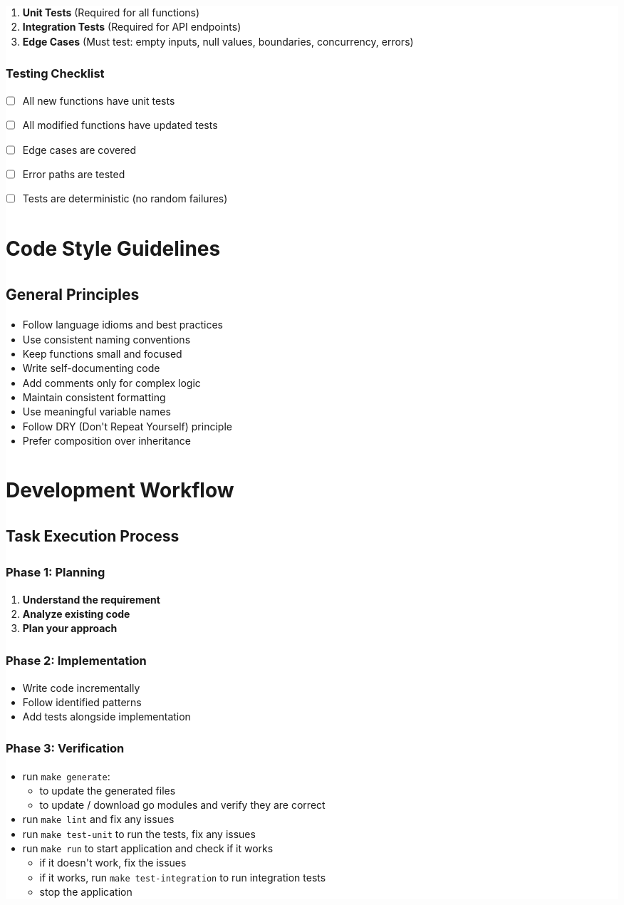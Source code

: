 1. **Unit Tests** (Required for all functions)
2. **Integration Tests** (Required for API endpoints)
3. **Edge Cases** (Must test: empty inputs, null values, boundaries, concurrency, errors)

### Testing Checklist

- [ ] All new functions have unit tests
- [ ] All modified functions have updated tests
- [ ] Edge cases are covered
- [ ] Error paths are tested
- [ ] Tests are deterministic (no random failures)


# Code Style Guidelines

## General Principles

- Follow language idioms and best practices
- Use consistent naming conventions
- Keep functions small and focused
- Write self-documenting code
- Add comments only for complex logic
- Maintain consistent formatting
- Use meaningful variable names
- Follow DRY (Don't Repeat Yourself) principle
- Prefer composition over inheritance


# Development Workflow

## Task Execution Process

### Phase 1: Planning

1. **Understand the requirement**
2. **Analyze existing code**
3. **Plan your approach**

### Phase 2: Implementation

- Write code incrementally
- Follow identified patterns
- Add tests alongside implementation

### Phase 3: Verification

- run `make generate`:
  - to update the generated files
  - to update / download go modules and verify they are correct
- run `make lint` and fix any issues
- run `make test-unit` to run the tests, fix any issues
- run `make run` to start application and check if it works
  - if it doesn't work, fix the issues
  - if it works, run `make test-integration` to run integration tests
  - stop the application
